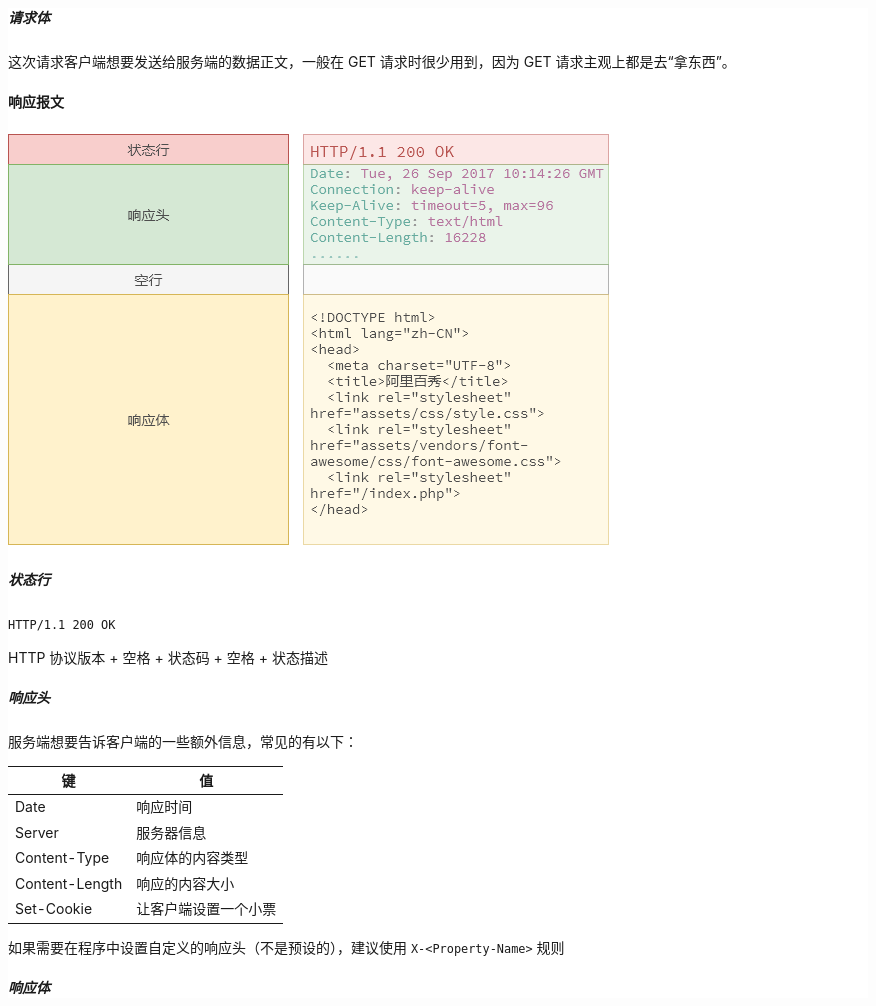 ##### 请求体

这次请求客户端想要发送给服务端的数据正文，一般在 GET 请求时很少用到，因为 GET 请求主观上都是去“拿东西”。

#### 响应报文

![response](media/response.png)

##### 状态行

`HTTP/1.1 200 OK`

HTTP 协议版本 + 空格 + 状态码 + 空格 + 状态描述

##### 响应头

服务端想要告诉客户端的一些额外信息，常见的有以下：

| 键              | 值          |
| -------------- | ---------- |
| Date           | 响应时间       |
| Server         | 服务器信息      |
| Content-Type   | 响应体的内容类型   |
| Content-Length | 响应的内容大小    |
| Set-Cookie     | 让客户端设置一个小票 |

如果需要在程序中设置自定义的响应头（不是预设的），建议使用 `X-<Property-Name>` 规则

##### 响应体
